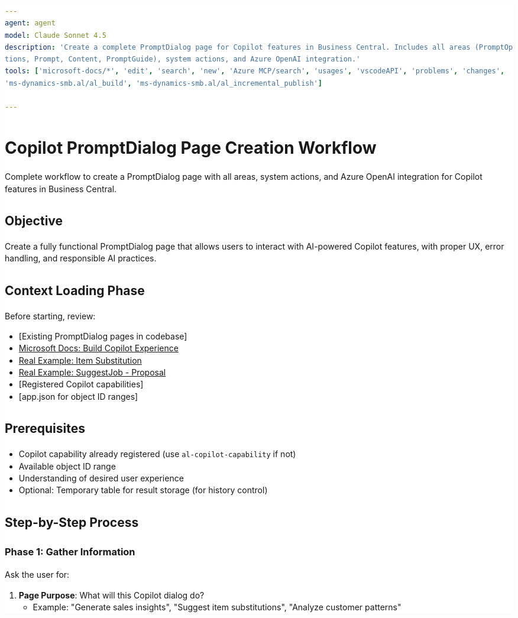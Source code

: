 ```yaml
---
agent: agent
model: Claude Sonnet 4.5
description: 'Create a complete PromptDialog page for Copilot features in Business Central. Includes all areas (PromptOptions, Prompt, Content, PromptGuide), system actions, and Azure OpenAI integration.'
tools: ['microsoft-docs/*', 'edit', 'search', 'new', 'Azure MCP/search', 'usages', 'vscodeAPI', 'problems', 'changes', 'ms-dynamics-smb.al/al_build', 'ms-dynamics-smb.al/al_incremental_publish']

---
```


# Copilot PromptDialog Page Creation Workflow

Complete workflow to create a PromptDialog page with all areas, system actions, and Azure OpenAI integration for Copilot features in Business Central.

## Objective

Create a fully functional PromptDialog page that allows users to interact with AI-powered Copilot features, with proper UX, error handling, and responsible AI practices.

## Context Loading Phase

Before starting, review:
- [Existing PromptDialog pages in codebase]
- [Microsoft Docs: Build Copilot Experience](https://learn.microsoft.com/en-us/dynamics365/business-central/dev-itpro/developer/ai-build-experience)
- [Real Example: Item Substitution](https://github.com/microsoft/BCTech/blob/master/samples/AzureOpenAI/2-ItemSubstitution/PromptDialog/ItemSubstAIProposal.Page.al)
- [Real Example: SuggestJob - Proposal](https://github.com/microsoft/BCTech/blob/master/samples/AzureOpenAI/4-SuggestJob%20with%20Tools/src/Pages/SuggestJobProposal.Page.al)
- [Registered Copilot capabilities]
- [app.json for object ID ranges]

## Prerequisites

- Copilot capability already registered (use `al-copilot-capability` if not)
- Available object ID range
- Understanding of desired user experience
- Optional: Temporary table for result storage (for history control)

## Step-by-Step Process

### Phase 1: Gather Information

Ask the user for:

1. **Page Purpose**: What will this Copilot dialog do?
   - Example: "Generate sales insights", "Suggest item substitutions", "Analyze customer patterns"
